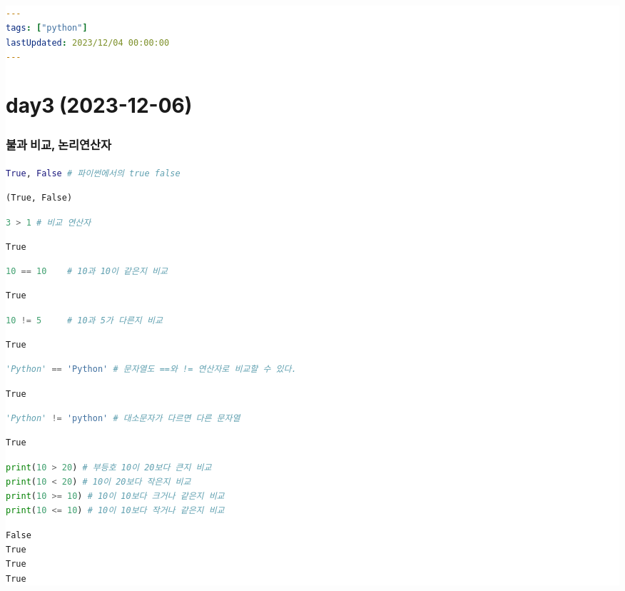 ```yaml
---
tags: ["python"]
lastUpdated: 2023/12/04 00:00:00
---
```


# **day3** (2023-12-06)

### 불과 비교, 논리연산자

```python
True, False # 파이썬에서의 true false
```

    (True, False)

```python
3 > 1 # 비교 연산자
```

    True

```python
10 == 10    # 10과 10이 같은지 비교
```

    True

```python
10 != 5     # 10과 5가 다른지 비교
```

    True

```python
'Python' == 'Python' # 문자열도 ==와 != 연산자로 비교할 수 있다.
```

    True

```python
'Python' != 'python' # 대소문자가 다르면 다른 문자열
```

    True

```python
print(10 > 20) # 부등호 10이 20보다 큰지 비교
print(10 < 20) # 10이 20보다 작은지 비교
print(10 >= 10) # 10이 10보다 크거나 같은지 비교
print(10 <= 10) # 10이 10보다 작거나 같은지 비교
```

    False
    True
    True
    True
